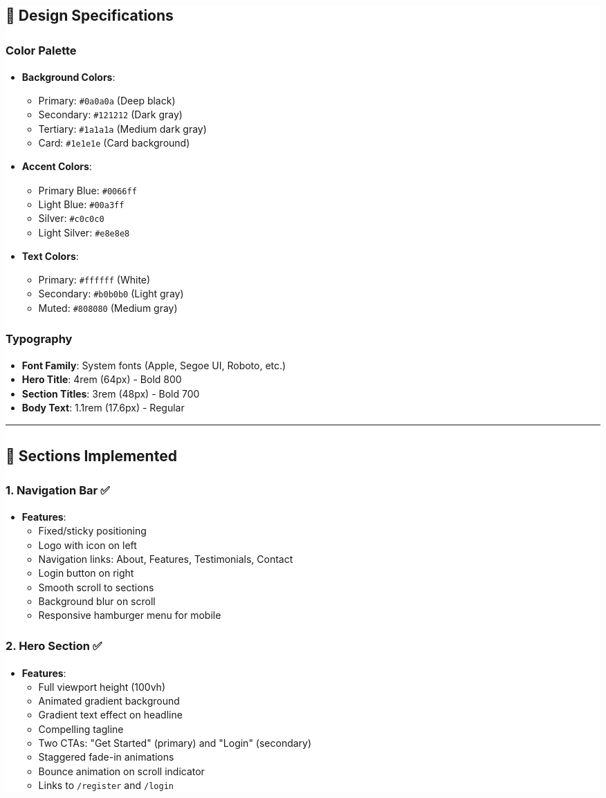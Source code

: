 
## 🎨 Design Specifications

### Color Palette
- **Background Colors**:
  - Primary: `#0a0a0a` (Deep black)
  - Secondary: `#121212` (Dark gray)
  - Tertiary: `#1a1a1a` (Medium dark gray)
  - Card: `#1e1e1e` (Card background)

- **Accent Colors**:
  - Primary Blue: `#0066ff`
  - Light Blue: `#00a3ff`
  - Silver: `#c0c0c0`
  - Light Silver: `#e8e8e8`

- **Text Colors**:
  - Primary: `#ffffff` (White)
  - Secondary: `#b0b0b0` (Light gray)
  - Muted: `#808080` (Medium gray)

### Typography
- **Font Family**: System fonts (Apple, Segoe UI, Roboto, etc.)
- **Hero Title**: 4rem (64px) - Bold 800
- **Section Titles**: 3rem (48px) - Bold 700
- **Body Text**: 1.1rem (17.6px) - Regular

---

## 📱 Sections Implemented

### 1. Navigation Bar ✅
- **Features**:
  - Fixed/sticky positioning
  - Logo with icon on left
  - Navigation links: About, Features, Testimonials, Contact
  - Login button on right
  - Smooth scroll to sections
  - Background blur on scroll
  - Responsive hamburger menu for mobile

### 2. Hero Section ✅
- **Features**:
  - Full viewport height (100vh)
  - Animated gradient background
  - Gradient text effect on headline
  - Compelling tagline
  - Two CTAs: "Get Started" (primary) and "Login" (secondary)
  - Staggered fade-in animations
  - Bounce animation on scroll indicator
  - Links to `/register` and `/login`
